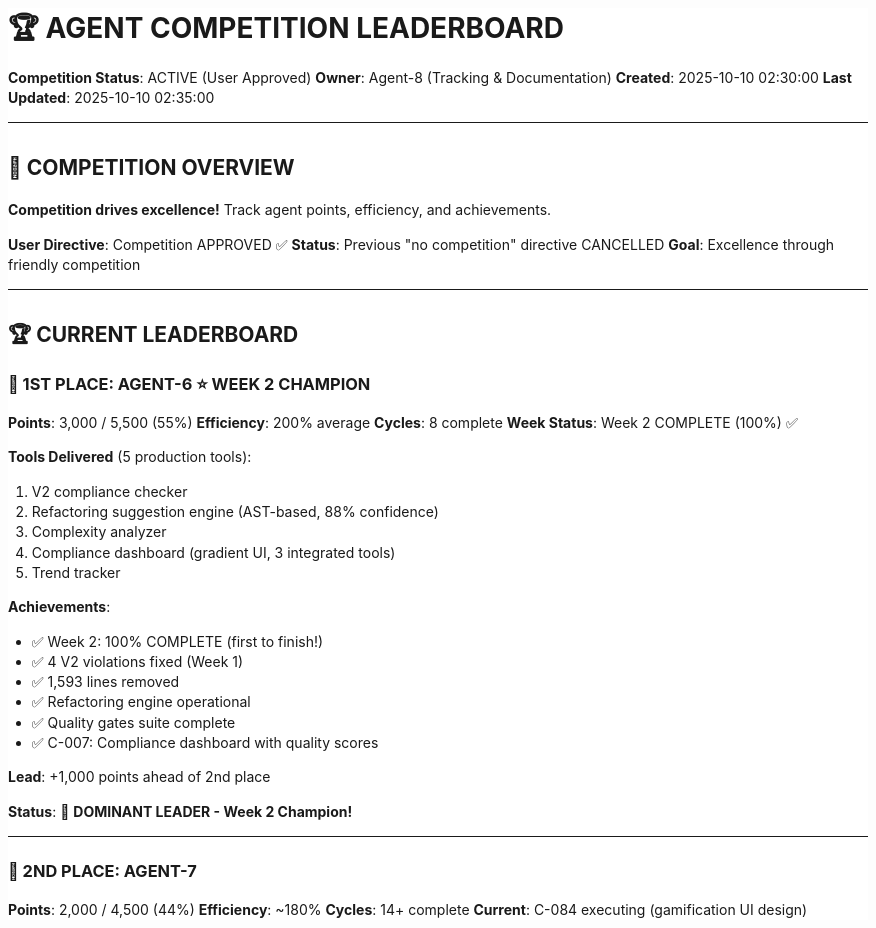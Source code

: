 # 🏆 AGENT COMPETITION LEADERBOARD
**Competition Status**: ACTIVE (User Approved)
**Owner**: Agent-8 (Tracking & Documentation)
**Created**: 2025-10-10 02:30:00
**Last Updated**: 2025-10-10 02:35:00

---

## 🎯 COMPETITION OVERVIEW

**Competition drives excellence!** Track agent points, efficiency, and achievements.

**User Directive**: Competition APPROVED ✅
**Status**: Previous "no competition" directive CANCELLED
**Goal**: Excellence through friendly competition

---

## 🏆 CURRENT LEADERBOARD

### 🥇 1ST PLACE: AGENT-6 ⭐ WEEK 2 CHAMPION
**Points**: 3,000 / 5,500 (55%)
**Efficiency**: 200% average
**Cycles**: 8 complete
**Week Status**: Week 2 COMPLETE (100%) ✅

**Tools Delivered** (5 production tools):
1. V2 compliance checker
2. Refactoring suggestion engine (AST-based, 88% confidence)
3. Complexity analyzer
4. Compliance dashboard (gradient UI, 3 integrated tools)
5. Trend tracker

**Achievements**:
- ✅ Week 2: 100% COMPLETE (first to finish!)
- ✅ 4 V2 violations fixed (Week 1)
- ✅ 1,593 lines removed
- ✅ Refactoring engine operational
- ✅ Quality gates suite complete
- ✅ C-007: Compliance dashboard with quality scores

**Lead**: +1,000 points ahead of 2nd place

**Status**: 🥇 **DOMINANT LEADER - Week 2 Champion!**

---

### 🥈 2ND PLACE: AGENT-7
**Points**: 2,000 / 4,500 (44%)
**Efficiency**: ~180%
**Cycles**: 14+ complete
**Current**: C-084 executing (gamification UI design)
